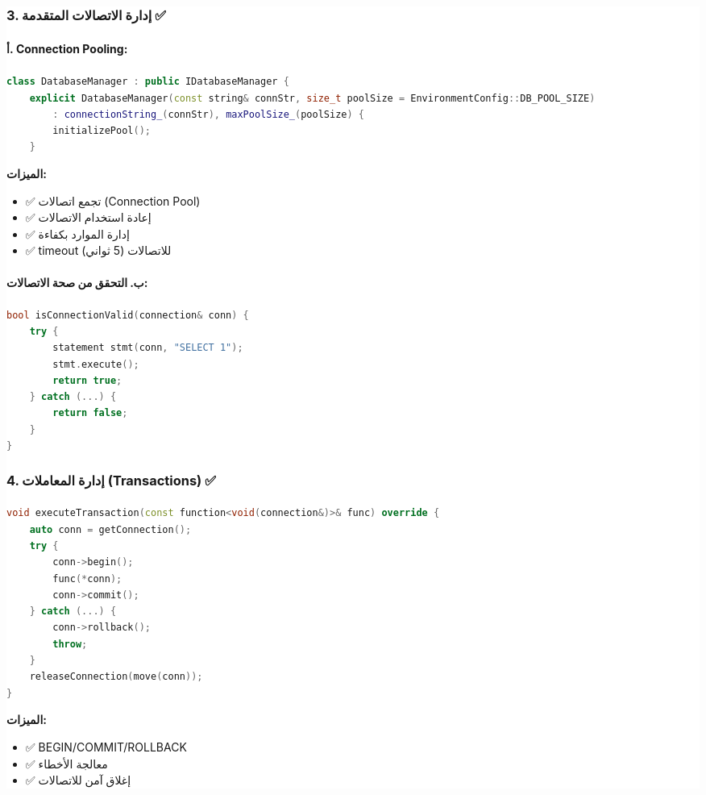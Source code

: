 ### **3. إدارة الاتصالات المتقدمة** ✅

#### **أ. Connection Pooling:**
```cpp
class DatabaseManager : public IDatabaseManager {
    explicit DatabaseManager(const string& connStr, size_t poolSize = EnvironmentConfig::DB_POOL_SIZE) 
        : connectionString_(connStr), maxPoolSize_(poolSize) {
        initializePool();
    }
```

**الميزات:**
- ✅ تجمع اتصالات (Connection Pool)
- ✅ إعادة استخدام الاتصالات
- ✅ إدارة الموارد بكفاءة
- ✅ timeout للاتصالات (5 ثواني)

#### **ب. التحقق من صحة الاتصالات:**
```cpp
bool isConnectionValid(connection& conn) {
    try {
        statement stmt(conn, "SELECT 1");
        stmt.execute();
        return true;
    } catch (...) {
        return false;
    }
}
```

### **4. إدارة المعاملات (Transactions)** ✅

```cpp
void executeTransaction(const function<void(connection&)>& func) override {
    auto conn = getConnection();
    try {
        conn->begin();
        func(*conn);
        conn->commit();
    } catch (...) {
        conn->rollback();
        throw;
    }
    releaseConnection(move(conn));
}
```

**الميزات:**
- ✅ BEGIN/COMMIT/ROLLBACK
- ✅ معالجة الأخطاء
- ✅ إغلاق آمن للاتصالات
